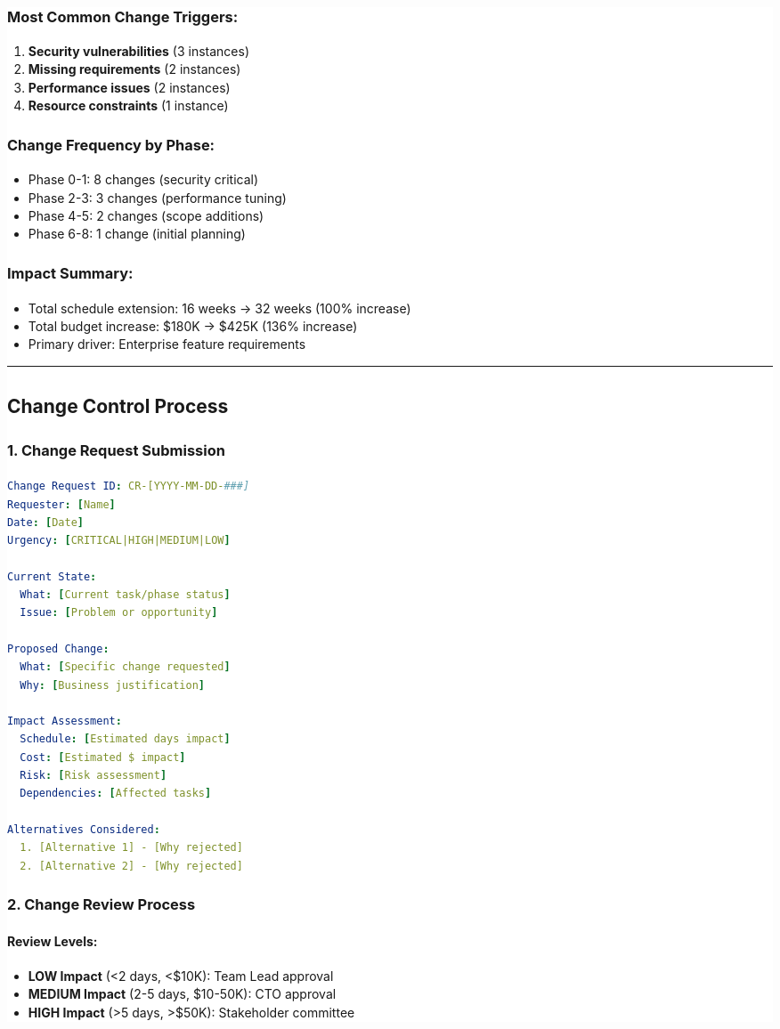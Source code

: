 ### Most Common Change Triggers:
1. **Security vulnerabilities** (3 instances)
2. **Missing requirements** (2 instances)  
3. **Performance issues** (2 instances)
4. **Resource constraints** (1 instance)

### Change Frequency by Phase:
- Phase 0-1: 8 changes (security critical)
- Phase 2-3: 3 changes (performance tuning)
- Phase 4-5: 2 changes (scope additions)
- Phase 6-8: 1 change (initial planning)

### Impact Summary:
- Total schedule extension: 16 weeks → 32 weeks (100% increase)
- Total budget increase: $180K → $425K (136% increase)
- Primary driver: Enterprise feature requirements

---

## Change Control Process

### 1. Change Request Submission
```yaml
Change Request ID: CR-[YYYY-MM-DD-###]
Requester: [Name]
Date: [Date]
Urgency: [CRITICAL|HIGH|MEDIUM|LOW]

Current State:
  What: [Current task/phase status]
  Issue: [Problem or opportunity]

Proposed Change:
  What: [Specific change requested]
  Why: [Business justification]

Impact Assessment:
  Schedule: [Estimated days impact]
  Cost: [Estimated $ impact]
  Risk: [Risk assessment]
  Dependencies: [Affected tasks]

Alternatives Considered:
  1. [Alternative 1] - [Why rejected]
  2. [Alternative 2] - [Why rejected]
```

### 2. Change Review Process

#### Review Levels:
- **LOW Impact** (<2 days, <$10K): Team Lead approval
- **MEDIUM Impact** (2-5 days, $10-50K): CTO approval
- **HIGH Impact** (>5 days, >$50K): Stakeholder committee
